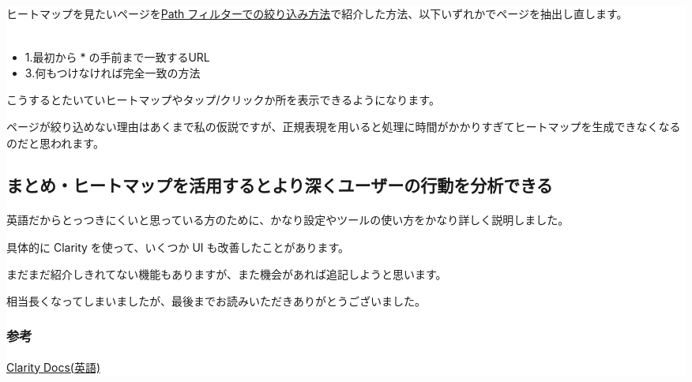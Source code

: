 ヒートマップを見たいページを<a href="#path">Path フィルターでの絞り込み方法</a>で紹介した方法、以下いずれかでページを抽出し直します。<br><br>

* 1.最初から * の手前まで一致するURL
* 3.何もつけなければ完全一致の方法

こうするとたいていヒートマップやタップ/クリックか所を表示できるようになります。

ページが絞り込めない理由はあくまで私の仮説ですが、正規表現を用いると処理に時間がかかりすぎてヒートマップを生成できなくなるのだと思われます。

## まとめ・ヒートマップを活用するとより深くユーザーの行動を分析できる
英語だからとっつきにくいと思っている方のために、かなり設定やツールの使い方をかなり詳しく説明しました。

具体的に Clarity を使って、いくつか UI も改善したことがあります。

まだまだ紹介しきれてない機能もありますが、また機会があれば追記しようと思います。

相当長くなってしまいましたが、最後までお読みいただきありがとうございました。

<prof></prof>


### 参考
[Clarity Docs(英語)](https://docs.microsoft.com/en-us/clarity/)

